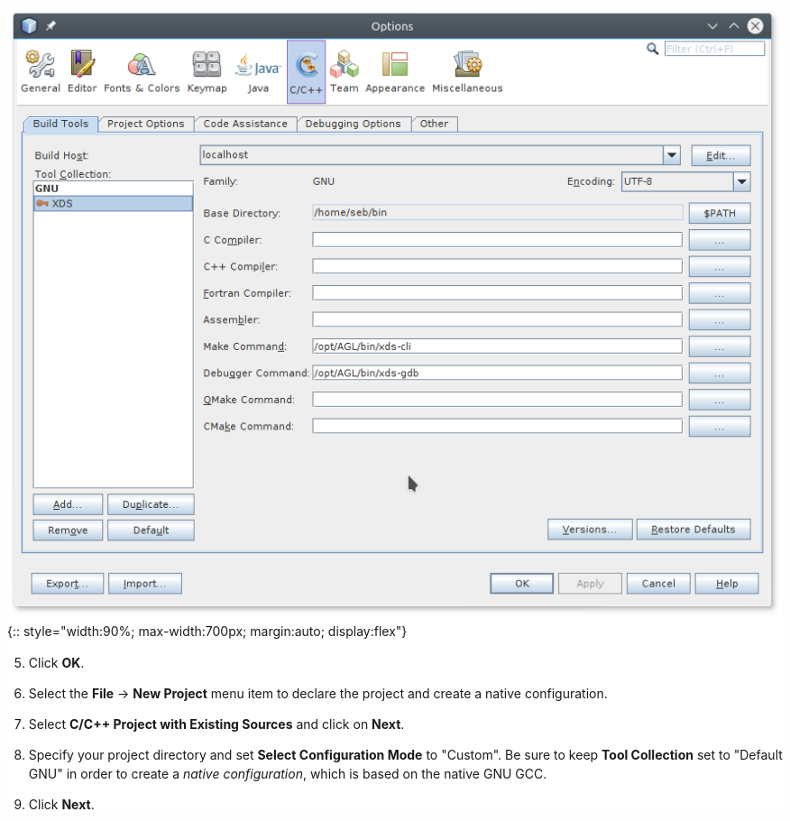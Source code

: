    ![Add new tool panel](./pictures/nb_xds_options.png){:: style="width:90%; max-width:700px; margin:auto; display:flex"}

5. Click **OK**.

6. Select the **File** -> **New Project** menu item to declare the
   project and create a native configuration.

7. Select **C/C++ Project with Existing Sources** and click on **Next**.

8. Specify your project directory and set **Select Configuration Mode** to
   "Custom".
   Be sure to keep **Tool Collection** set to "Default GNU" in order to create a
   *native configuration*, which is based on the native GNU GCC.

9. Click **Next**.

